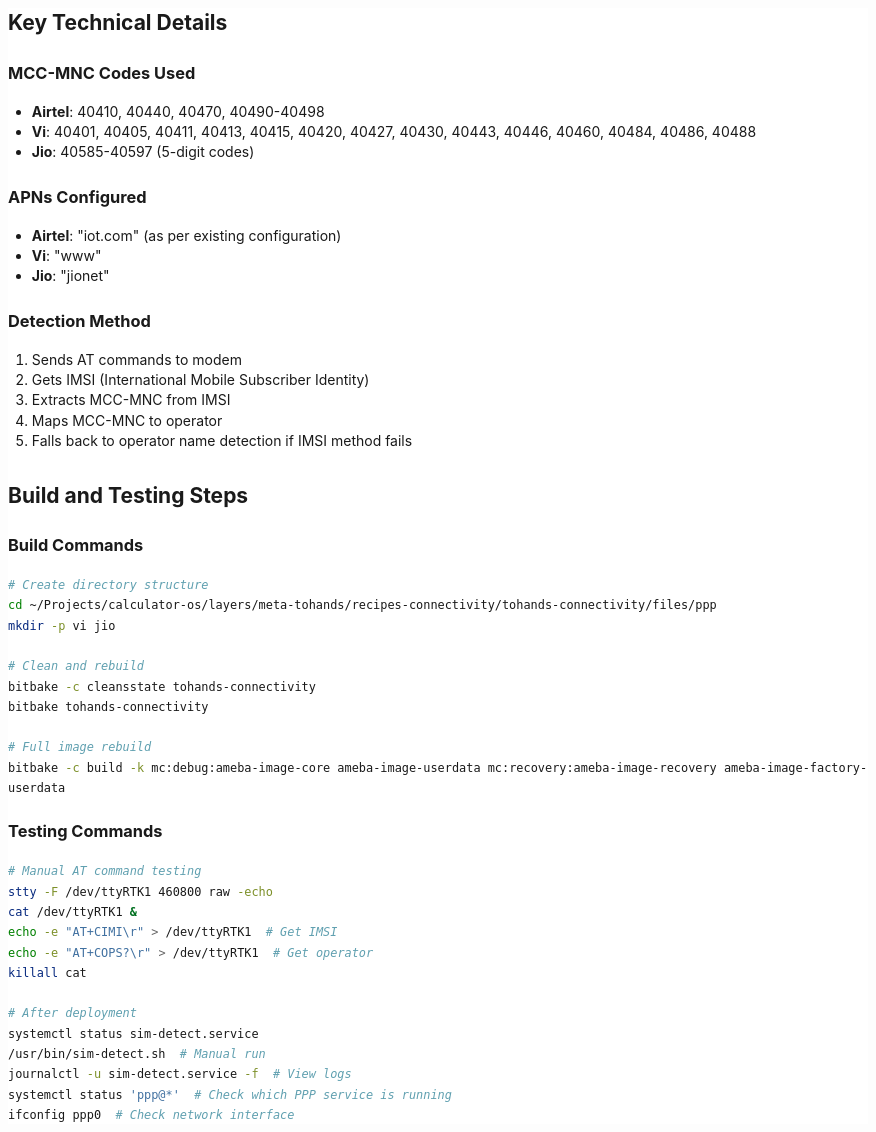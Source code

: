## Key Technical Details

### MCC-MNC Codes Used

- **Airtel**: 40410, 40440, 40470, 40490-40498
- **Vi**: 40401, 40405, 40411, 40413, 40415, 40420, 40427, 40430, 40443, 40446, 40460, 40484, 40486, 40488
- **Jio**: 40585-40597 (5-digit codes)

### APNs Configured

- **Airtel**: "iot.com" (as per existing configuration)
- **Vi**: "www"
- **Jio**: "jionet"

### Detection Method

1. Sends AT commands to modem
2. Gets IMSI (International Mobile Subscriber Identity)
3. Extracts MCC-MNC from IMSI
4. Maps MCC-MNC to operator
5. Falls back to operator name detection if IMSI method fails

## Build and Testing Steps

### Build Commands

```bash
# Create directory structure
cd ~/Projects/calculator-os/layers/meta-tohands/recipes-connectivity/tohands-connectivity/files/ppp
mkdir -p vi jio

# Clean and rebuild
bitbake -c cleansstate tohands-connectivity
bitbake tohands-connectivity

# Full image rebuild
bitbake -c build -k mc:debug:ameba-image-core ameba-image-userdata mc:recovery:ameba-image-recovery ameba-image-factory-userdata
```

### Testing Commands

```bash
# Manual AT command testing
stty -F /dev/ttyRTK1 460800 raw -echo
cat /dev/ttyRTK1 &
echo -e "AT+CIMI\r" > /dev/ttyRTK1  # Get IMSI
echo -e "AT+COPS?\r" > /dev/ttyRTK1  # Get operator
killall cat

# After deployment
systemctl status sim-detect.service
/usr/bin/sim-detect.sh  # Manual run
journalctl -u sim-detect.service -f  # View logs
systemctl status 'ppp@*'  # Check which PPP service is running
ifconfig ppp0  # Check network interface
```
